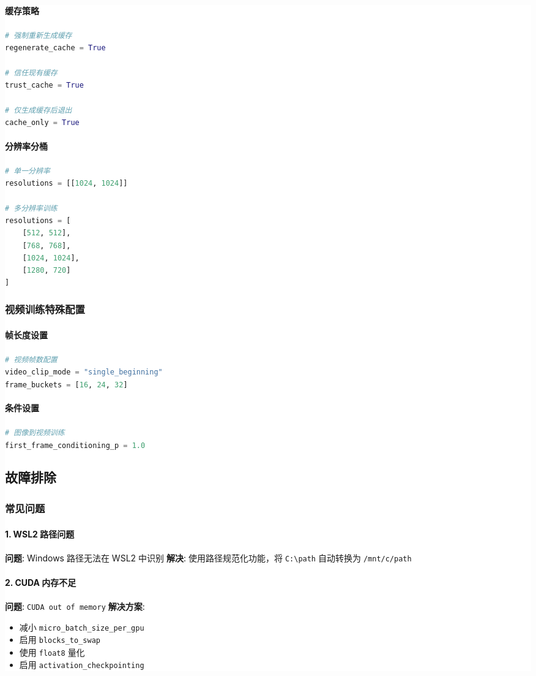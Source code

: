#### 缓存策略
```python
# 强制重新生成缓存
regenerate_cache = True

# 信任现有缓存
trust_cache = True

# 仅生成缓存后退出
cache_only = True
```

#### 分辨率分桶
```python
# 单一分辨率
resolutions = [[1024, 1024]]

# 多分辨率训练
resolutions = [
    [512, 512],
    [768, 768], 
    [1024, 1024],
    [1280, 720]
]
```

### 视频训练特殊配置

#### 帧长度设置
```python
# 视频帧数配置
video_clip_mode = "single_beginning"
frame_buckets = [16, 24, 32]
```

#### 条件设置
```python
# 图像到视频训练
first_frame_conditioning_p = 1.0
```

## 故障排除

### 常见问题

#### 1. WSL2 路径问题
**问题**: Windows 路径无法在 WSL2 中识别
**解决**: 使用路径规范化功能，将 `C:\path` 自动转换为 `/mnt/c/path`

#### 2. CUDA 内存不足
**问题**: `CUDA out of memory`
**解决方案**:
- 减小 `micro_batch_size_per_gpu`
- 启用 `blocks_to_swap`
- 使用 `float8` 量化
- 启用 `activation_checkpointing`
